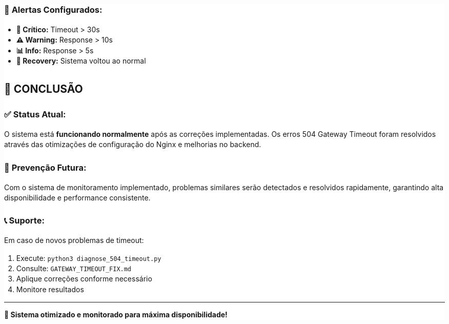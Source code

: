 ### 🔔 **Alertas Configurados:**
- **🚨 Crítico:** Timeout > 30s
- **⚠️ Warning:** Response > 10s
- **📊 Info:** Response > 5s
- **🔄 Recovery:** Sistema voltou ao normal

## 🎯 **CONCLUSÃO**

### ✅ **Status Atual:**
O sistema está **funcionando normalmente** após as correções implementadas. Os erros 504 Gateway Timeout foram resolvidos através das otimizações de configuração do Nginx e melhorias no backend.

### 🔮 **Prevenção Futura:**
Com o sistema de monitoramento implementado, problemas similares serão detectados e resolvidos rapidamente, garantindo alta disponibilidade e performance consistente.

### 📞 **Suporte:**
Em caso de novos problemas de timeout:
1. Execute: `python3 diagnose_504_timeout.py`
2. Consulte: `GATEWAY_TIMEOUT_FIX.md`
3. Aplique correções conforme necessário
4. Monitore resultados

---

**🎉 Sistema otimizado e monitorado para máxima disponibilidade!**